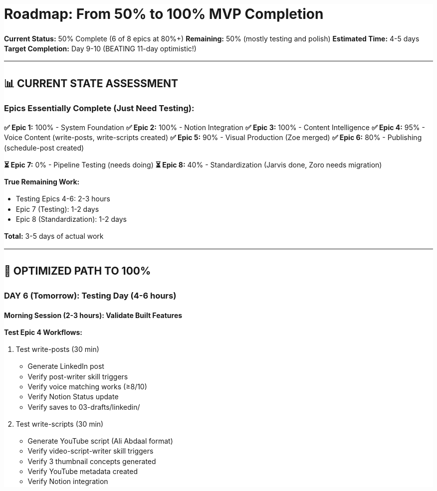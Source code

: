 # Roadmap: From 50% to 100% MVP Completion

**Current Status:** 50% Complete (6 of 8 epics at 80%+)
**Remaining:** 50% (mostly testing and polish)
**Estimated Time:** 4-5 days
**Target Completion:** Day 9-10 (BEATING 11-day optimistic!)

---

## 📊 CURRENT STATE ASSESSMENT

### **Epics Essentially Complete (Just Need Testing):**

**✅ Epic 1:** 100% - System Foundation
**✅ Epic 2:** 100% - Notion Integration
**✅ Epic 3:** 100% - Content Intelligence
**✅ Epic 4:** 95% - Voice Content (write-posts, write-scripts created)
**✅ Epic 5:** 90% - Visual Production (Zoe merged)
**✅ Epic 6:** 80% - Publishing (schedule-post created)

**⏳ Epic 7:** 0% - Pipeline Testing (needs doing)
**⏳ Epic 8:** 40% - Standardization (Jarvis done, Zoro needs migration)

**True Remaining Work:**
- Testing Epics 4-6: 2-3 hours
- Epic 7 (Testing): 1-2 days
- Epic 8 (Standardization): 1-2 days

**Total:** 3-5 days of actual work

---

## 🎯 OPTIMIZED PATH TO 100%

### **DAY 6 (Tomorrow): Testing Day** (4-6 hours)

**Morning Session (2-3 hours): Validate Built Features**

**Test Epic 4 Workflows:**
1. Test write-posts (30 min)
   - Generate LinkedIn post
   - Verify post-writer skill triggers
   - Verify voice matching works (≥8/10)
   - Verify Notion Status update
   - Verify saves to 03-drafts/linkedin/

2. Test write-scripts (30 min)
   - Generate YouTube script (Ali Abdaal format)
   - Verify video-script-writer skill triggers
   - Verify 3 thumbnail concepts generated
   - Verify YouTube metadata created
   - Verify Notion integration
